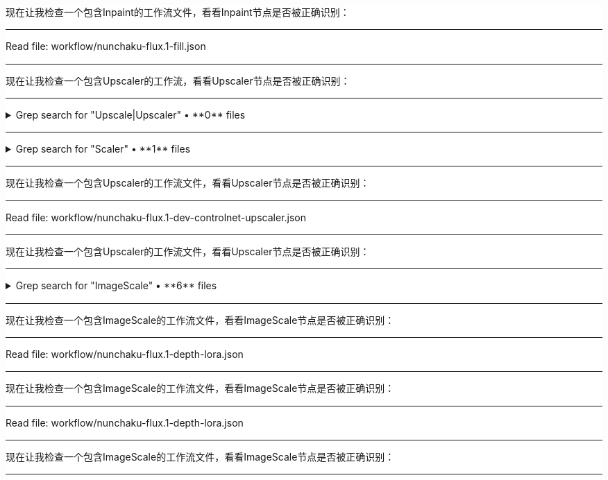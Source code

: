 
现在让我检查一个包含Inpaint的工作流文件，看看Inpaint节点是否被正确识别：


---

Read file: workflow/nunchaku-flux.1-fill.json

---

现在让我检查一个包含Upscaler的工作流，看看Upscaler节点是否被正确识别：


---

<details><summary>Grep search for "Upscale|Upscaler" • **0** files</summary></details>

---

<details><summary>Grep search for "Scaler" • **1** files</summary></details>

---

现在让我检查一个包含Upscaler的工作流文件，看看Upscaler节点是否被正确识别：


---

Read file: workflow/nunchaku-flux.1-dev-controlnet-upscaler.json

---

现在让我检查一个包含Upscaler的工作流文件，看看Upscaler节点是否被正确识别：


---

<details><summary>Grep search for "ImageScale" • **6** files</summary></details>

---

现在让我检查一个包含ImageScale的工作流文件，看看ImageScale节点是否被正确识别：


---

Read file: workflow/nunchaku-flux.1-depth-lora.json

---

现在让我检查一个包含ImageScale的工作流文件，看看ImageScale节点是否被正确识别：


---

Read file: workflow/nunchaku-flux.1-depth-lora.json

---

现在让我检查一个包含ImageScale的工作流文件，看看ImageScale节点是否被正确识别：


---

